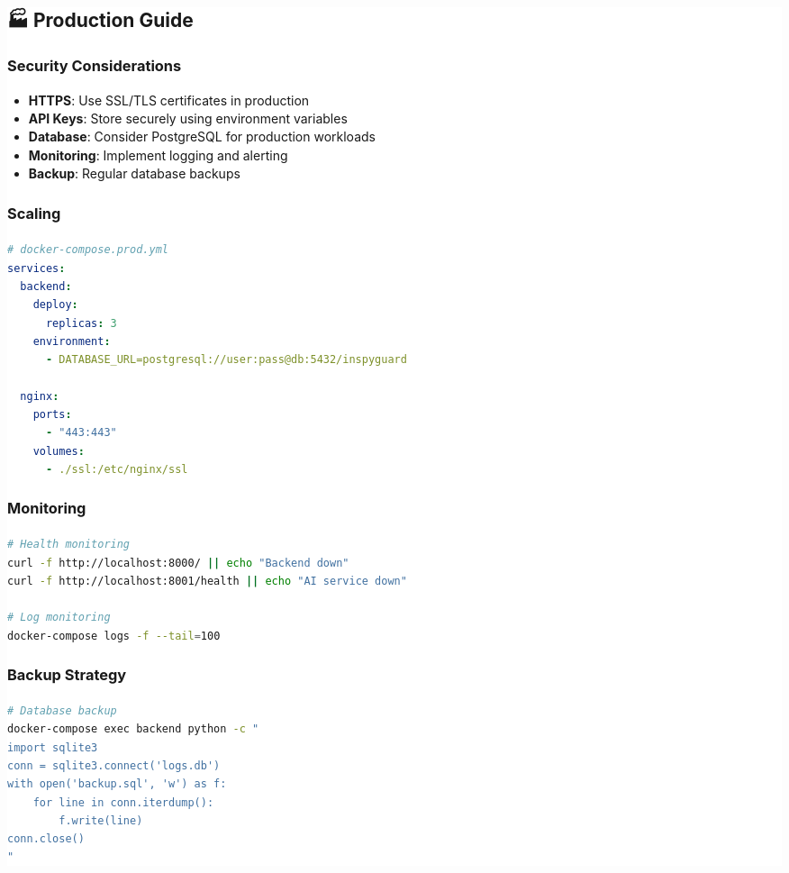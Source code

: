 ## 🏭 Production Guide

### Security Considerations

- **HTTPS**: Use SSL/TLS certificates in production
- **API Keys**: Store securely using environment variables
- **Database**: Consider PostgreSQL for production workloads
- **Monitoring**: Implement logging and alerting
- **Backup**: Regular database backups

### Scaling

```yaml
# docker-compose.prod.yml
services:
  backend:
    deploy:
      replicas: 3
    environment:
      - DATABASE_URL=postgresql://user:pass@db:5432/inspyguard
      
  nginx:
    ports:
      - "443:443"
    volumes:
      - ./ssl:/etc/nginx/ssl
```

### Monitoring

```bash
# Health monitoring
curl -f http://localhost:8000/ || echo "Backend down"
curl -f http://localhost:8001/health || echo "AI service down"

# Log monitoring
docker-compose logs -f --tail=100
```

### Backup Strategy

```bash
# Database backup
docker-compose exec backend python -c "
import sqlite3
conn = sqlite3.connect('logs.db')
with open('backup.sql', 'w') as f:
    for line in conn.iterdump():
        f.write(line)
conn.close()
"
```
